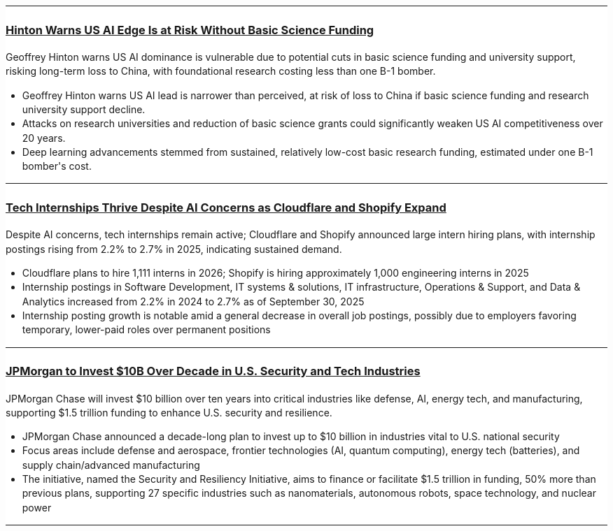 
---

### [Hinton Warns US AI Edge Is at Risk Without Basic Science Funding](https://www.businessinsider.com/geoffrey-hinton-ai-race-us-china-2025-10)
Geoffrey Hinton warns US AI dominance is vulnerable due to potential cuts in basic science funding and university support, risking long-term loss to China, with foundational research costing less than one B-1 bomber.

* Geoffrey Hinton warns US AI lead is narrower than perceived, at risk of loss to China if basic science funding and research university support decline.
* Attacks on research universities and reduction of basic science grants could significantly weaken US AI competitiveness over 20 years.
* Deep learning advancements stemmed from sustained, relatively low-cost basic research funding, estimated under one B-1 bomber's cost.


---

### [Tech Internships Thrive Despite AI Concerns as Cloudflare and Shopify Expand](https://www.businessinsider.com/tech-internships-arent-dead-yet-2025-10)
Despite AI concerns, tech internships remain active; Cloudflare and Shopify announced large intern hiring plans, with internship postings rising from 2.2% to 2.7% in 2025, indicating sustained demand.

* Cloudflare plans to hire 1,111 interns in 2026; Shopify is hiring approximately 1,000 engineering interns in 2025
* Internship postings in Software Development, IT systems & solutions, IT infrastructure, Operations & Support, and Data & Analytics increased from 2.2% in 2024 to 2.7% as of September 30, 2025
* Internship posting growth is notable amid a general decrease in overall job postings, possibly due to employers favoring temporary, lower-paid roles over permanent positions


---

### [JPMorgan to Invest $10B Over Decade in U.S. Security and Tech Industries](https://www.cnbc.com/2025/10/13/jpmorgan-chase-to-invest-10-billion-into-key-industries-.html)
JPMorgan Chase will invest $10 billion over ten years into critical industries like defense, AI, energy tech, and manufacturing, supporting $1.5 trillion funding to enhance U.S. security and resilience.

* JPMorgan Chase announced a decade-long plan to invest up to $10 billion in industries vital to U.S. national security
* Focus areas include defense and aerospace, frontier technologies (AI, quantum computing), energy tech (batteries), and supply chain/advanced manufacturing
* The initiative, named the Security and Resiliency Initiative, aims to finance or facilitate $1.5 trillion in funding, 50% more than previous plans, supporting 27 specific industries such as nanomaterials, autonomous robots, space technology, and nuclear power


---
